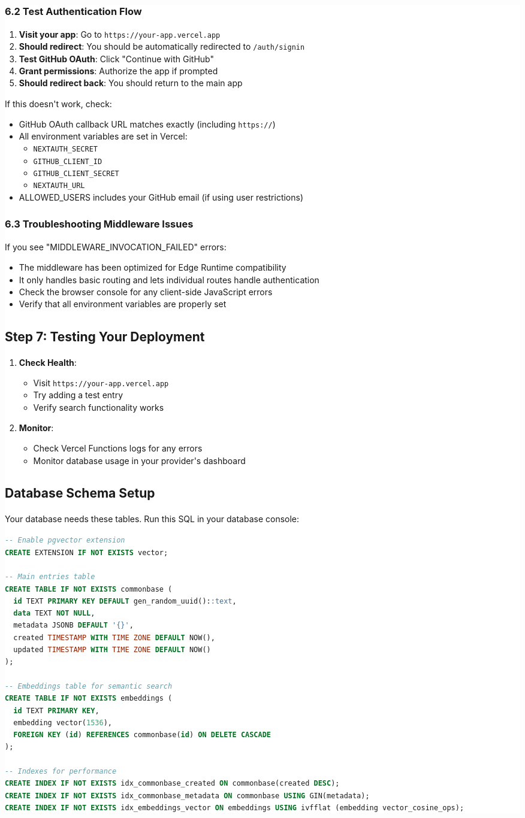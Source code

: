 ### 6.2 Test Authentication Flow
1. **Visit your app**: Go to `https://your-app.vercel.app`
2. **Should redirect**: You should be automatically redirected to `/auth/signin`
3. **Test GitHub OAuth**: Click "Continue with GitHub"
4. **Grant permissions**: Authorize the app if prompted
5. **Should redirect back**: You should return to the main app

If this doesn't work, check:
- GitHub OAuth callback URL matches exactly (including `https://`)
- All environment variables are set in Vercel:
  - `NEXTAUTH_SECRET`
  - `GITHUB_CLIENT_ID`
  - `GITHUB_CLIENT_SECRET`
  - `NEXTAUTH_URL`
- ALLOWED_USERS includes your GitHub email (if using user restrictions)

### 6.3 Troubleshooting Middleware Issues
If you see "MIDDLEWARE_INVOCATION_FAILED" errors:
- The middleware has been optimized for Edge Runtime compatibility
- It only handles basic routing and lets individual routes handle authentication
- Check the browser console for any client-side JavaScript errors
- Verify that all environment variables are properly set

## Step 7: Testing Your Deployment

1. **Check Health**:
   - Visit `https://your-app.vercel.app`
   - Try adding a test entry
   - Verify search functionality works

2. **Monitor**:
   - Check Vercel Functions logs for any errors
   - Monitor database usage in your provider's dashboard

## Database Schema Setup

Your database needs these tables. Run this SQL in your database console:

```sql
-- Enable pgvector extension
CREATE EXTENSION IF NOT EXISTS vector;

-- Main entries table
CREATE TABLE IF NOT EXISTS commonbase (
  id TEXT PRIMARY KEY DEFAULT gen_random_uuid()::text,
  data TEXT NOT NULL,
  metadata JSONB DEFAULT '{}',
  created TIMESTAMP WITH TIME ZONE DEFAULT NOW(),
  updated TIMESTAMP WITH TIME ZONE DEFAULT NOW()
);

-- Embeddings table for semantic search
CREATE TABLE IF NOT EXISTS embeddings (
  id TEXT PRIMARY KEY,
  embedding vector(1536),
  FOREIGN KEY (id) REFERENCES commonbase(id) ON DELETE CASCADE
);

-- Indexes for performance
CREATE INDEX IF NOT EXISTS idx_commonbase_created ON commonbase(created DESC);
CREATE INDEX IF NOT EXISTS idx_commonbase_metadata ON commonbase USING GIN(metadata);
CREATE INDEX IF NOT EXISTS idx_embeddings_vector ON embeddings USING ivfflat (embedding vector_cosine_ops);
```